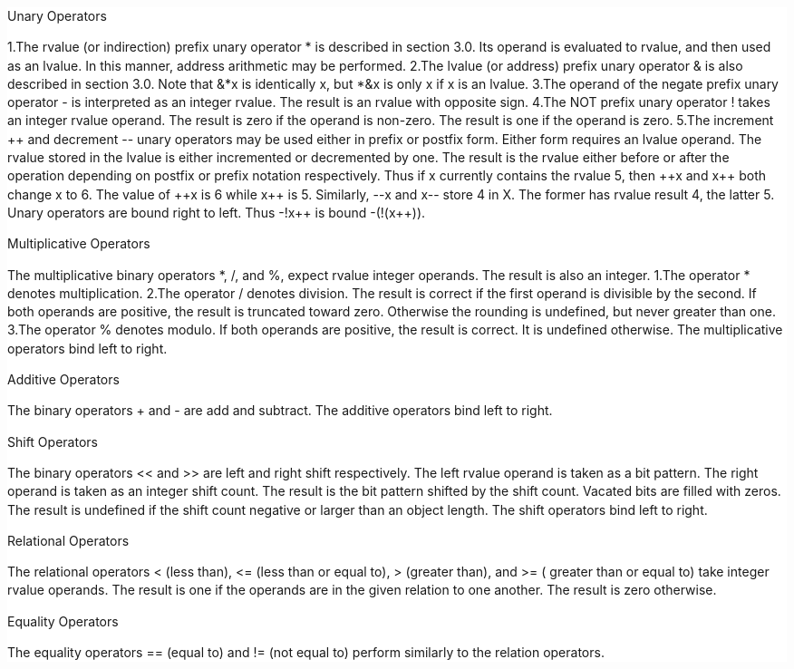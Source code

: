Unary Operators

1.The rvalue (or indirection) prefix unary operator \* is described in
section 3.0. Its operand is evaluated to rvalue, and then used as an
lvalue. In this manner, address arithmetic may be performed. 2.The
lvalue (or address) prefix unary operator & is also described in section
3.0. Note that &*x is identically x, but *&x is only x if x is an
lvalue. 3.The operand of the negate prefix unary operator - is
interpreted as an integer rvalue. The result is an rvalue with opposite
sign. 4.The NOT prefix unary operator ! takes an integer rvalue operand.
The result is zero if the operand is non-zero. The result is one if the
operand is zero. 5.The increment ++ and decrement -- unary operators may
be used either in prefix or postfix form. Either form requires an lvalue
operand. The rvalue stored in the lvalue is either incremented or
decremented by one. The result is the rvalue either before or after the
operation depending on postfix or prefix notation respectively. Thus if
x currently contains the rvalue 5, then ++x and x++ both change x to 6.
The value of ++x is 6 while x++ is 5. Similarly, --x and x-- store 4 in
X. The former has rvalue result 4, the latter 5. Unary operators are
bound right to left. Thus -!x++ is bound -(!(x++)).

Multiplicative Operators

The multiplicative binary operators *, /, and %, expect rvalue integer
operands. The result is also an integer. 1.The operator * denotes
multiplication. 2.The operator / denotes division. The result is correct
if the first operand is divisible by the second. If both operands are
positive, the result is truncated toward zero. Otherwise the rounding is
undefined, but never greater than one. 3.The operator % denotes modulo.
If both operands are positive, the result is correct. It is undefined
otherwise. The multiplicative operators bind left to right.

Additive Operators

The binary operators + and - are add and subtract. The additive
operators bind left to right.

Shift Operators

The binary operators \<\< and \>\> are left and right shift
respectively. The left rvalue operand is taken as a bit pattern. The
right operand is taken as an integer shift count. The result is the bit
pattern shifted by the shift count. Vacated bits are filled with zeros.
The result is undefined if the shift count negative or larger than an
object length. The shift operators bind left to right.

Relational Operators

The relational operators \< (less than), \<= (less than or equal to), \>
(greater than), and \>= ( greater than or equal to) take integer rvalue
operands. The result is one if the operands are in the given relation to
one another. The result is zero otherwise.

Equality Operators

The equality operators == (equal to) and != (not equal to) perform
similarly to the relation operators.
